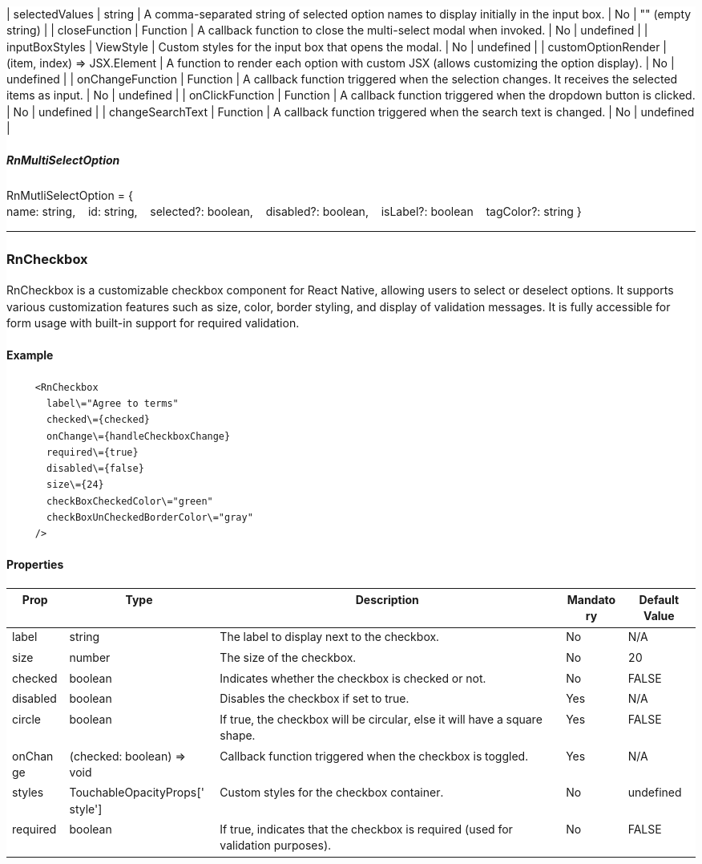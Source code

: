 | selectedValues | string | A comma-separated string of selected option names to display initially in the input box. | No | "" (empty string) |
| closeFunction | Function | A callback function to close the multi-select modal when invoked. | No | undefined |
| inputBoxStyles | ViewStyle | Custom styles for the input box that opens the modal. | No | undefined |
| customOptionRender | (item, index) => JSX.Element | A function to render each option with custom JSX (allows customizing the option display). | No | undefined |
| onChangeFunction | Function | A callback function triggered when the selection changes. It receives the selected items as input. | No | undefined |
| onClickFunction | Function | A callback function triggered when the dropdown button is clicked. | No | undefined |
| changeSearchText | Function | A callback function triggered when the search text is changed. | No | undefined |

##### RnMultiSelectOption

RnMutliSelectOption = {    
name: string,
   id: string,
   selected?: boolean,
   disabled?: boolean,
   isLabel?: boolean
   tagColor?: string
}

--------------------------------------------------------------------------------------------------------------------------------------------------------------------------------------------

### RnCheckbox

  RnCheckbox is a customizable checkbox component for React Native, allowing users to select or deselect options. It supports various customization features such as size, color, border styling, and display of validation messages. It is fully accessible for form usage with built-in support for required validation.

#### Example
```
     <RnCheckbox
       label\="Agree to terms"
       checked\={checked}
       onChange\={handleCheckboxChange}
       required\={true}
       disabled\={false}
       size\={24}
       checkBoxCheckedColor\="green"
       checkBoxUnCheckedBorderColor\="gray"
     />
```

#### Properties

| Prop | Type | Description | Mandatory | Default Value |
| --- | --- | --- | --- | --- |
| label | string | The label to display next to the checkbox. | No | N/A |
| size | number | The size of the checkbox. | No | 20 |
| checked | boolean | Indicates whether the checkbox is checked or not. | No | FALSE |
| disabled | boolean | Disables the checkbox if set to true. | Yes | N/A |
| circle | boolean | If true, the checkbox will be circular, else it will have a square shape. | Yes | FALSE |
| onChange | (checked: boolean) => void | Callback function triggered when the checkbox is toggled. | Yes | N/A |
| styles | TouchableOpacityProps['style'] | Custom styles for the checkbox container. | No | undefined |
| required | boolean | If true, indicates that the checkbox is required (used for validation purposes). | No | FALSE |